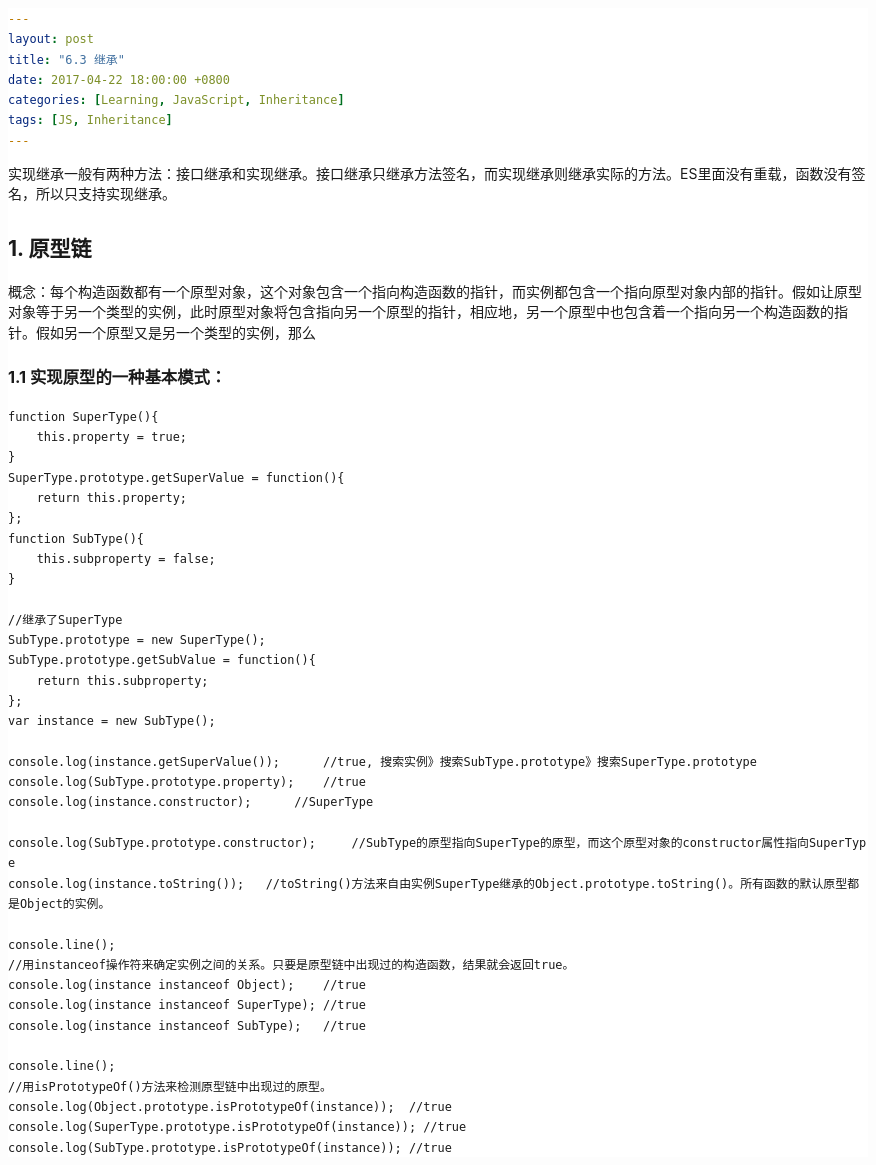 ```yaml
---
layout: post
title: "6.3 继承"
date: 2017-04-22 18:00:00 +0800
categories: [Learning, JavaScript, Inheritance]
tags: [JS, Inheritance]
---
```


实现继承一般有两种方法：接口继承和实现继承。接口继承只继承方法签名，而实现继承则继承实际的方法。ES里面没有重载，函数没有签名，所以只支持实现继承。

## 1. 原型链

概念：每个构造函数都有一个原型对象，这个对象包含一个指向构造函数的指针，而实例都包含一个指向原型对象内部的指针。假如让原型对象等于另一个类型的实例，此时原型对象将包含指向另一个原型的指针，相应地，另一个原型中也包含着一个指向另一个构造函数的指针。假如另一个原型又是另一个类型的实例，那么

### 1.1 实现原型的一种基本模式：

```
function SuperType(){
	this.property = true;
}
SuperType.prototype.getSuperValue = function(){
	return this.property;
};
function SubType(){
	this.subproperty = false;
}

//继承了SuperType
SubType.prototype = new SuperType();
SubType.prototype.getSubValue = function(){
	return this.subproperty;
};
var instance = new SubType();

console.log(instance.getSuperValue());		//true, 搜索实例》搜索SubType.prototype》搜索SuperType.prototype
console.log(SubType.prototype.property);	//true
console.log(instance.constructor);		//SuperType

console.log(SubType.prototype.constructor);		//SubType的原型指向SuperType的原型，而这个原型对象的constructor属性指向SuperType
console.log(instance.toString());	//toString()方法来自由实例SuperType继承的Object.prototype.toString()。所有函数的默认原型都是Object的实例。

console.line();
//用instanceof操作符来确定实例之间的关系。只要是原型链中出现过的构造函数，结果就会返回true。
console.log(instance instanceof Object);	//true
console.log(instance instanceof SuperType);	//true
console.log(instance instanceof SubType);	//true

console.line();
//用isPrototypeOf()方法来检测原型链中出现过的原型。
console.log(Object.prototype.isPrototypeOf(instance));	//true
console.log(SuperType.prototype.isPrototypeOf(instance)); //true
console.log(SubType.prototype.isPrototypeOf(instance));	//true
```
